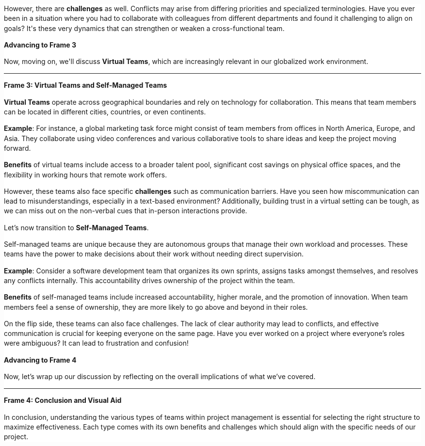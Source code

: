 However, there are **challenges** as well. Conflicts may arise from differing priorities and specialized terminologies. Have you ever been in a situation where you had to collaborate with colleagues from different departments and found it challenging to align on goals? It's these very dynamics that can strengthen or weaken a cross-functional team.

**Advancing to Frame 3**

Now, moving on, we'll discuss **Virtual Teams**, which are increasingly relevant in our globalized work environment.

---

**Frame 3: Virtual Teams and Self-Managed Teams**

**Virtual Teams** operate across geographical boundaries and rely on technology for collaboration. This means that team members can be located in different cities, countries, or even continents.

**Example**: For instance, a global marketing task force might consist of team members from offices in North America, Europe, and Asia. They collaborate using video conferences and various collaborative tools to share ideas and keep the project moving forward.

**Benefits** of virtual teams include access to a broader talent pool, significant cost savings on physical office spaces, and the flexibility in working hours that remote work offers. 

However, these teams also face specific **challenges** such as communication barriers. Have you seen how miscommunication can lead to misunderstandings, especially in a text-based environment? Additionally, building trust in a virtual setting can be tough, as we can miss out on the non-verbal cues that in-person interactions provide.

Let’s now transition to **Self-Managed Teams**.

Self-managed teams are unique because they are autonomous groups that manage their own workload and processes. These teams have the power to make decisions about their work without needing direct supervision.

**Example**: Consider a software development team that organizes its own sprints, assigns tasks amongst themselves, and resolves any conflicts internally. This accountability drives ownership of the project within the team.

**Benefits** of self-managed teams include increased accountability, higher morale, and the promotion of innovation. When team members feel a sense of ownership, they are more likely to go above and beyond in their roles. 

On the flip side, these teams can also face challenges. The lack of clear authority may lead to conflicts, and effective communication is crucial for keeping everyone on the same page. Have you ever worked on a project where everyone’s roles were ambiguous? It can lead to frustration and confusion! 

**Advancing to Frame 4**

Now, let’s wrap up our discussion by reflecting on the overall implications of what we’ve covered.

---

**Frame 4: Conclusion and Visual Aid**

In conclusion, understanding the various types of teams within project management is essential for selecting the right structure to maximize effectiveness. Each type comes with its own benefits and challenges which should align with the specific needs of our project. 
